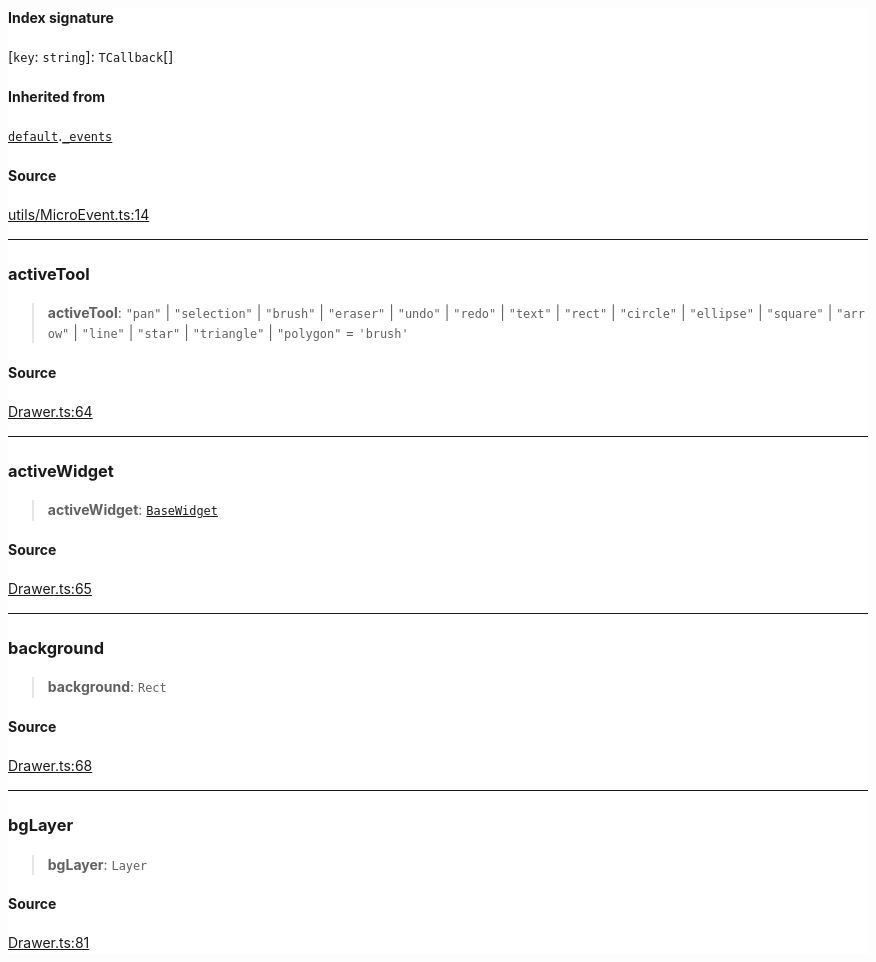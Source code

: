 #### Index signature

 \[`key`: `string`\]: `TCallback`[]

#### Inherited from

[`default`](../../utils/MicroEvent/classes/default.md).[`_events`](../../utils/MicroEvent/classes/default.md#_events)

#### Source

[utils/MicroEvent.ts:14](https://github.com/fabienwnklr/free-drawing/blob/master/src/utils/MicroEvent.ts#L14)

***

### activeTool

> **activeTool**: `"pan"` \| `"selection"` \| `"brush"` \| `"eraser"` \| `"undo"` \| `"redo"` \| `"text"` \| `"rect"` \| `"circle"` \| `"ellipse"` \| `"square"` \| `"arrow"` \| `"line"` \| `"star"` \| `"triangle"` \| `"polygon"` = `'brush'`

#### Source

[Drawer.ts:64](https://github.com/fabienwnklr/free-drawing/blob/master/src/Drawer.ts#L64)

***

### activeWidget

> **activeWidget**: [`BaseWidget`](../../components/toolbar/widgets/BaseWidget/classes/BaseWidget.md)

#### Source

[Drawer.ts:65](https://github.com/fabienwnklr/free-drawing/blob/master/src/Drawer.ts#L65)

***

### background

> **background**: `Rect`

#### Source

[Drawer.ts:68](https://github.com/fabienwnklr/free-drawing/blob/master/src/Drawer.ts#L68)

***

### bgLayer

> **bgLayer**: `Layer`

#### Source

[Drawer.ts:81](https://github.com/fabienwnklr/free-drawing/blob/master/src/Drawer.ts#L81)
